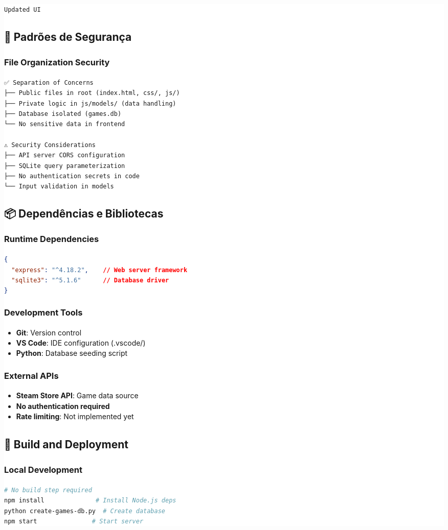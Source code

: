 ```
Updated UI
```

## 🔐 Padrões de Segurança

### File Organization Security
```
✅ Separation of Concerns
├── Public files in root (index.html, css/, js/)
├── Private logic in js/models/ (data handling)
├── Database isolated (games.db)
└── No sensitive data in frontend

⚠️ Security Considerations
├── API server CORS configuration
├── SQLite query parameterization
├── No authentication secrets in code
└── Input validation in models
```

## 📦 Dependências e Bibliotecas

### Runtime Dependencies
```json
{
  "express": "^4.18.2",    // Web server framework
  "sqlite3": "^5.1.6"      // Database driver
}
```

### Development Tools
- **Git**: Version control
- **VS Code**: IDE configuration (.vscode/)
- **Python**: Database seeding script

### External APIs
- **Steam Store API**: Game data source
- **No authentication required**
- **Rate limiting**: Not implemented yet

## 🚀 Build and Deployment

### Local Development
```bash
# No build step required
npm install              # Install Node.js deps
python create-games-db.py  # Create database
npm start               # Start server
```
